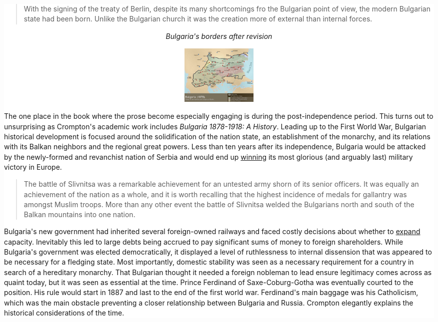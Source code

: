 > With the signing of the treaty of Berlin, despite its many shortcomings fro the Bulgarian point of view, the modern Bulgarian state had been born. Unlike the Bulgarian church it was the creation more of external than internal forces. 

<p align="center"><i> Bulgaria's borders after revision </i></p>
<p align="center"><img src="/figures/san_stefano.png" width="16%"></p>

The one place in the book where the prose become especially engaging is during the post-independence period. This turns out to unsurprising as Crompton's academic work includes *Bulgaria 1878-1918: A History*. Leading up to the First World War, Bulgarian historical development is focused around the solidification of the nation state, an establishment of the monarchy, and its relations with its Balkan neighbors and the regional great powers. Less than ten years after its independence, Bulgaria would be attacked by the newly-formed and revanchist nation of Serbia and would end up [winning](https://en.wikipedia.org/wiki/Battle_of_Slivnitsa) its most glorious (and arguably last) military victory in Europe.

> The battle of Slivnitsa was a remarkable achievement for an untested army shorn of its senior officers. It was equally an achievement of the nation as a whole, and it is worth recalling that the highest incidence of medals for gallantry was amongst Muslim troops. More than any other event the battle of Slivnitsa welded the Bulgarians north and south of the Balkan mountains into one nation.

Bulgaria's new government had inherited several foreign-owned railways and faced costly decisions about whether to [expand](https://en.wikipedia.org/wiki/Bulgarian_State_Railways#History) capacity. Inevitably this led to large debts being accrued to pay significant sums of money to foreign shareholders. While Bulgaria's government was elected democratically, it displayed a level of ruthlessness to internal dissension that was appeared to be necessary for a fledging state. Most importantly, domestic stability was seen as a necessary requirement for a country in search of a hereditary monarchy. That Bulgarian thought it needed a foreign nobleman to lead ensure legitimacy comes across as quaint today, but it was seen as essential at the time. Prince Ferdinand of Saxe-Coburg-Gotha was eventually courted to the position. His rule would start in 1887 and last to the end of the first world war. Ferdinand's main baggage was his Catholicism, which was the main obstacle preventing a closer relationship between Bulgaria and Russia. Crompton elegantly explains the historical considerations of the time.
